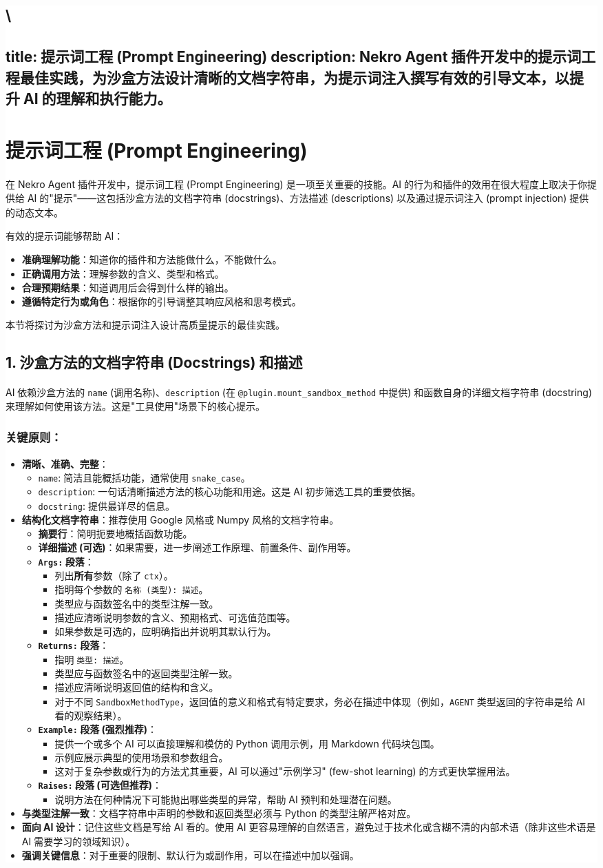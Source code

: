 \
---
title: 提示词工程 (Prompt Engineering)
description: Nekro Agent 插件开发中的提示词工程最佳实践，为沙盒方法设计清晰的文档字符串，为提示词注入撰写有效的引导文本，以提升 AI 的理解和执行能力。
---

# 提示词工程 (Prompt Engineering)

在 Nekro Agent 插件开发中，提示词工程 (Prompt Engineering) 是一项至关重要的技能。AI 的行为和插件的效用在很大程度上取决于你提供给 AI 的"提示"——这包括沙盒方法的文档字符串 (docstrings)、方法描述 (descriptions) 以及通过提示词注入 (prompt injection) 提供的动态文本。

有效的提示词能够帮助 AI：

*   **准确理解功能**：知道你的插件和方法能做什么，不能做什么。
*   **正确调用方法**：理解参数的含义、类型和格式。
*   **合理预期结果**：知道调用后会得到什么样的输出。
*   **遵循特定行为或角色**：根据你的引导调整其响应风格和思考模式。

本节将探讨为沙盒方法和提示词注入设计高质量提示的最佳实践。

## 1. 沙盒方法的文档字符串 (Docstrings) 和描述

AI 依赖沙盒方法的 `name` (调用名称)、`description` (在 `@plugin.mount_sandbox_method` 中提供) 和函数自身的详细文档字符串 (docstring) 来理解如何使用该方法。这是"工具使用"场景下的核心提示。

### 关键原则：

*   **清晰、准确、完整**：
    *   `name`: 简洁且能概括功能，通常使用 `snake_case`。
    *   `description`: 一句话清晰描述方法的核心功能和用途。这是 AI 初步筛选工具的重要依据。
    *   `docstring`: 提供最详尽的信息。
*   **结构化文档字符串**：推荐使用 Google 风格或 Numpy 风格的文档字符串。
    *   **摘要行**：简明扼要地概括函数功能。
    *   **详细描述 (可选)**：如果需要，进一步阐述工作原理、前置条件、副作用等。
    *   **`Args:` 段落**：
        *   列出**所有**参数（除了 `ctx`）。
        *   指明每个参数的 `名称 (类型): 描述`。
        *   类型应与函数签名中的类型注解一致。
        *   描述应清晰说明参数的含义、预期格式、可选值范围等。
        *   如果参数是可选的，应明确指出并说明其默认行为。
    *   **`Returns:` 段落**：
        *   指明 `类型: 描述`。
        *   类型应与函数签名中的返回类型注解一致。
        *   描述应清晰说明返回值的结构和含义。
        *   对于不同 `SandboxMethodType`，返回值的意义和格式有特定要求，务必在描述中体现（例如，`AGENT` 类型返回的字符串是给 AI 看的观察结果）。
    *   **`Example:` 段落 (强烈推荐)**：
        *   提供一个或多个 AI 可以直接理解和模仿的 Python 调用示例，用 Markdown 代码块包围。
        *   示例应展示典型的使用场景和参数组合。
        *   这对于复杂参数或行为的方法尤其重要，AI 可以通过"示例学习" (few-shot learning) 的方式更快掌握用法。
    *   **`Raises:` 段落 (可选但推荐)**：
        *   说明方法在何种情况下可能抛出哪些类型的异常，帮助 AI 预判和处理潜在问题。
*   **与类型注解一致**：文档字符串中声明的参数和返回类型必须与 Python 的类型注解严格对应。
*   **面向 AI 设计**：记住这些文档是写给 AI 看的。使用 AI 更容易理解的自然语言，避免过于技术化或含糊不清的内部术语（除非这些术语是 AI 需要学习的领域知识）。
*   **强调关键信息**：对于重要的限制、默认行为或副作用，可以在描述中加以强调。

